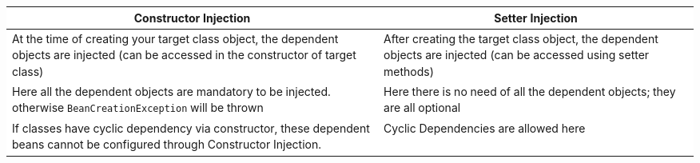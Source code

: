| Constructor Injection                                                                                                                     | Setter Injection                                                                                                  |
|-------------------------------------------------------------------------------------------------------------------------------------------|-------------------------------------------------------------------------------------------------------------------|
| At the time of creating your target class object, the dependent objects are injected (can be accessed in the constructor of target class) | After creating the target class object, the dependent objects are injected (can be accessed using setter methods) |
| Here all the dependent objects are mandatory to be injected. otherwise `BeanCreationException` will be thrown                             | Here there is no need of all the dependent objects; they are all optional                                         |
| If classes have cyclic dependency via constructor, these dependent beans cannot be configured through Constructor Injection.              | Cyclic Dependencies are allowed here                                                                              |



